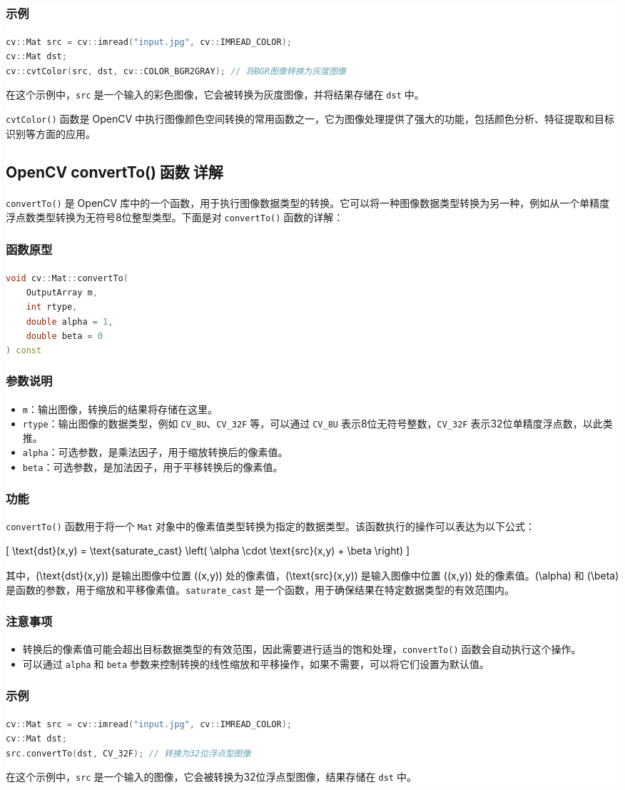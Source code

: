 ### 示例
```cpp
cv::Mat src = cv::imread("input.jpg", cv::IMREAD_COLOR);
cv::Mat dst;
cv::cvtColor(src, dst, cv::COLOR_BGR2GRAY); // 将BGR图像转换为灰度图像
```

在这个示例中，`src` 是一个输入的彩色图像，它会被转换为灰度图像，并将结果存储在 `dst` 中。

`cvtColor()` 函数是 OpenCV 中执行图像颜色空间转换的常用函数之一，它为图像处理提供了强大的功能，包括颜色分析、特征提取和目标识别等方面的应用。

## OpenCV convertTo() 函数 详解

`convertTo()` 是 OpenCV 库中的一个函数，用于执行图像数据类型的转换。它可以将一种图像数据类型转换为另一种，例如从一个单精度浮点数类型转换为无符号8位整型类型。下面是对 `convertTo()` 函数的详解：

### 函数原型
```cpp
void cv::Mat::convertTo(
    OutputArray m,
    int rtype,
    double alpha = 1,
    double beta = 0
) const
```

### 参数说明
- `m`：输出图像，转换后的结果将存储在这里。
- `rtype`：输出图像的数据类型，例如 `CV_8U`、`CV_32F` 等，可以通过 `CV_8U` 表示8位无符号整数，`CV_32F` 表示32位单精度浮点数，以此类推。
- `alpha`：可选参数，是乘法因子，用于缩放转换后的像素值。
- `beta`：可选参数，是加法因子，用于平移转换后的像素值。

### 功能
`convertTo()` 函数用于将一个 `Mat` 对象中的像素值类型转换为指定的数据类型。该函数执行的操作可以表达为以下公式：

\[ \text{dst}(x,y) = \text{saturate\_cast} \left( \alpha \cdot \text{src}(x,y) + \beta \right) \]

其中，\(\text{dst}(x,y)\) 是输出图像中位置 \((x,y)\) 处的像素值，\(\text{src}(x,y)\) 是输入图像中位置 \((x,y)\) 处的像素值。\(\alpha\) 和 \(\beta\) 是函数的参数，用于缩放和平移像素值。`saturate_cast` 是一个函数，用于确保结果在特定数据类型的有效范围内。 

### 注意事项
- 转换后的像素值可能会超出目标数据类型的有效范围，因此需要进行适当的饱和处理，`convertTo()` 函数会自动执行这个操作。
- 可以通过 `alpha` 和 `beta` 参数来控制转换的线性缩放和平移操作，如果不需要，可以将它们设置为默认值。

### 示例
```cpp
cv::Mat src = cv::imread("input.jpg", cv::IMREAD_COLOR);
cv::Mat dst;
src.convertTo(dst, CV_32F); // 转换为32位浮点型图像
```

在这个示例中，`src` 是一个输入的图像，它会被转换为32位浮点型图像，结果存储在 `dst` 中。
